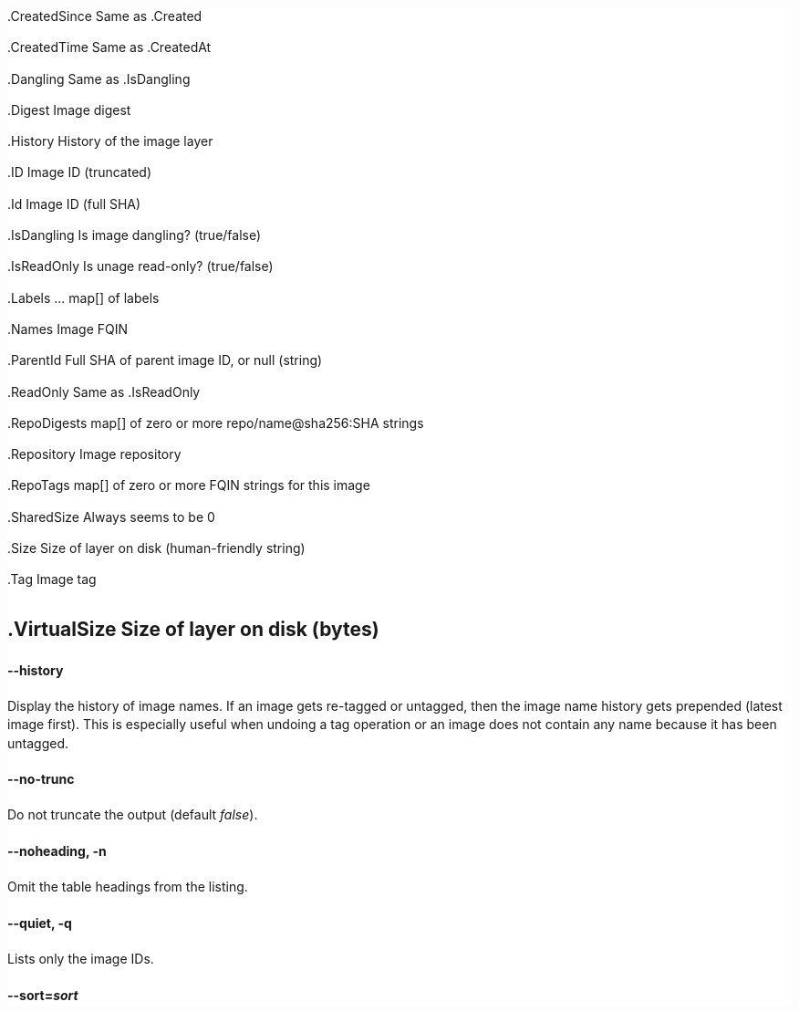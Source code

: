   .CreatedSince     Same as .Created

  .CreatedTime      Same as .CreatedAt

  .Dangling         Same as .IsDangling

  .Digest           Image digest

  .History          History of the image layer

  .ID               Image ID (truncated)

  .Id               Image ID (full SHA)

  .IsDangling       Is image dangling? (true/false)

  .IsReadOnly       Is unage read-only? (true/false)

  .Labels \...      map\[\] of labels

  .Names            Image FQIN

  .ParentId         Full SHA of parent image ID, or null (string)

  .ReadOnly         Same as .IsReadOnly

  .RepoDigests      map\[\] of zero or more repo/name@sha256:SHA strings

  .Repository       Image repository

  .RepoTags         map\[\] of zero or more FQIN strings for this image

  .SharedSize       Always seems to be 0

  .Size             Size of layer on disk (human-friendly string)

  .Tag              Image tag

  .VirtualSize      Size of layer on disk (bytes)
  ------------------------------------------------------------------------

#### **\--history**

Display the history of image names. If an image gets re-tagged or
untagged, then the image name history gets prepended (latest image
first). This is especially useful when undoing a tag operation or an
image does not contain any name because it has been untagged.

#### **\--no-trunc**

Do not truncate the output (default *false*).

#### **\--noheading**, **-n**

Omit the table headings from the listing.

#### **\--quiet**, **-q**

Lists only the image IDs.

#### **\--sort**=*sort*
